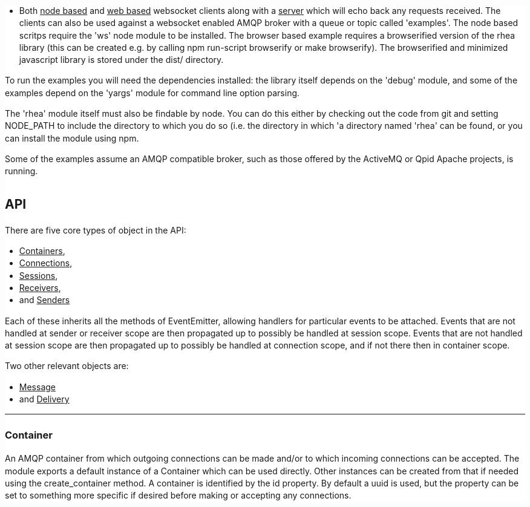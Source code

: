 -   Both [node based](examples/websockets/client.js) and [web
    based](examples/websockets/client.html) websocket clients along with
    a [server](examples/websockets/echo.js) which will echo back any
    requests received. The clients can also be used against a websocket
    enabled AMQP broker with a queue or topic called 'examples'. The
    node based scritps require the 'ws' node module to be installed. The
    browser based example requires a browserified version of the rhea
    library (this can be created e.g. by calling npm run-script
    browserify or make browserify). The browserified and minimized
    javascript library is stored under the dist/ directory.

To run the examples you will need the dependencies installed: the
library itself depends on the 'debug' module, and some of the examples
depend on the 'yargs' module for command line option parsing.

The 'rhea' module itself must also be findable by node. You can do
this either by checking out the code from git and setting NODE_PATH to
include the directory to which you do so (i.e. the directory in which
'a directory named 'rhea' can be found, or you can install the module
using npm.

Some of the examples assume an AMQP compatible broker, such as those
offered by the ActiveMQ or Qpid Apache projects, is running.

## API

There are five core types of object in the API:

-   <a href="#container">Containers</a>,
-   <a href="#connection">Connections</a>,
-   <a href="#session">Sessions</a>,
-   <a href="#receiver">Receivers</a>,
-   and <a href="#sender">Senders</a>

Each of these inherits all the methods of EventEmitter, allowing
handlers for particular events to be attached. Events that are not
handled at sender or receiver scope are then propagated up to possibly
be handled at session scope. Events that are not handled at session
scope are then propagated up to possibly be handled at connection
scope, and if not there then in container scope.

Two other relevant objects are:

-   <a href="#message">Message</a>
-   and <a href="#delivery">Delivery</a>

---

### Container

An AMQP container from which outgoing connections can be made and/or
to which incoming connections can be accepted. The module exports a
default instance of a Container which can be used directly. Other
instances can be created from that if needed using the
create_container method. A container is identified by the
id property. By default a uuid is used, but the property
can be set to something more specific if desired before making or
accepting any connections.
